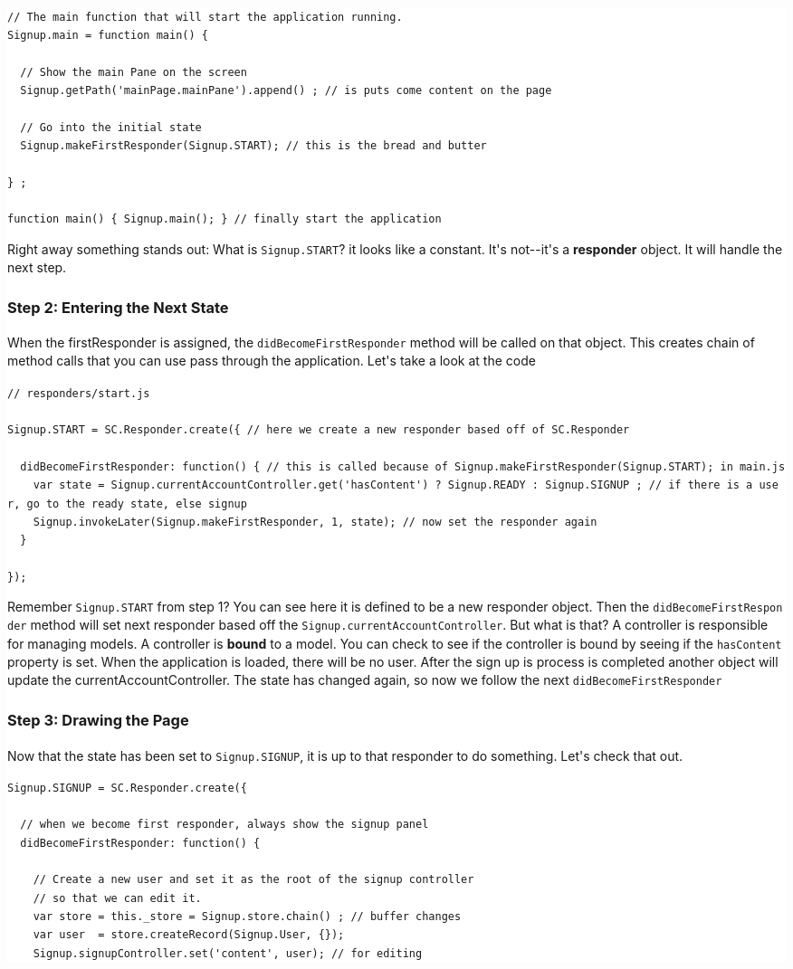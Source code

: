     // The main function that will start the application running.  
    Signup.main = function main() {

      // Show the main Pane on the screen
      Signup.getPath('mainPage.mainPane').append() ; // is puts come content on the page

      // Go into the initial state
      Signup.makeFirstResponder(Signup.START); // this is the bread and butter

    } ;

    function main() { Signup.main(); } // finally start the application

Right away something stands out: What is `Signup.START`? it looks like a constant. It's not--it's a **responder** object. It will handle the next step.

### Step 2: Entering the Next State

When the firstResponder is assigned, the `didBecomeFirstResponder` method will be called on that object. This creates chain of method calls that you can use pass through the application. Let's take a look at the code

    // responders/start.js
    
    Signup.START = SC.Responder.create({ // here we create a new responder based off of SC.Responder

      didBecomeFirstResponder: function() { // this is called because of Signup.makeFirstResponder(Signup.START); in main.js
        var state = Signup.currentAccountController.get('hasContent') ? Signup.READY : Signup.SIGNUP ; // if there is a user, go to the ready state, else signup
        Signup.invokeLater(Signup.makeFirstResponder, 1, state); // now set the responder again
      }  

    });
    
Remember `Signup.START` from step 1? You can see here it is defined to be a new responder object. Then the `didBecomeFirstResponder` method will set next responder based off the `Signup.currentAccountController`. But what is that? A controller is responsible for managing models. A controller is **bound** to a model. You can check to see if the controller is bound by seeing if the `hasContent` property is set. When the application is loaded, there will be no user. After the sign up is process is completed another object will update the currentAccountController. The state has changed again, so now we follow the next `didBecomeFirstResponder`

### Step 3: Drawing the Page

Now that the state has been set to `Signup.SIGNUP`, it is up to that responder to do something. Let's check that out. 

    Signup.SIGNUP = SC.Responder.create({

      // when we become first responder, always show the signup panel
      didBecomeFirstResponder: function() {

        // Create a new user and set it as the root of the signup controller
        // so that we can edit it.
        var store = this._store = Signup.store.chain() ; // buffer changes
        var user  = store.createRecord(Signup.User, {});
        Signup.signupController.set('content', user); // for editing
